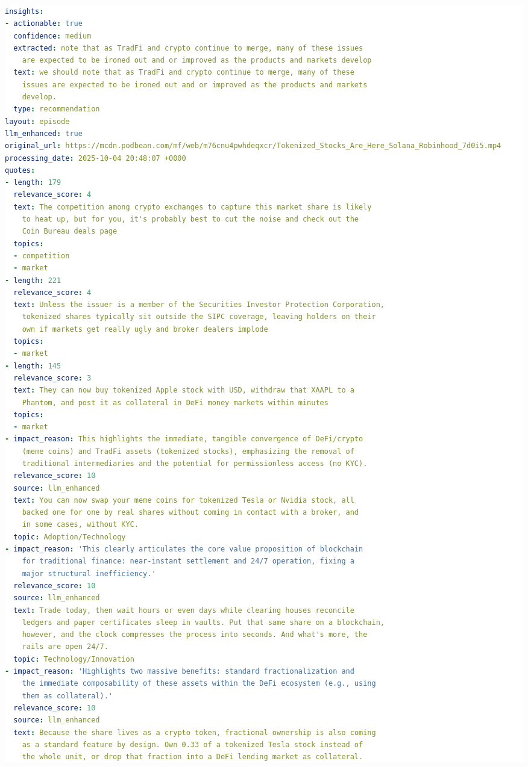 ```yaml
insights:
- actionable: true
  confidence: medium
  extracted: note that as TradFi and crypto continue to merge, many of these issues
    are expected to be ironed out and or improved as the products and markets develop
  text: we should note that as TradFi and crypto continue to merge, many of these
    issues are expected to be ironed out and or improved as the products and markets
    develop.
  type: recommendation
layout: episode
llm_enhanced: true
original_url: https://mcdn.podbean.com/mf/web/m76cnu4pwhdeqxcr/Tokenized_Stocks_Are_Here_Solana_Robinhood_7d0i5.mp4
processing_date: 2025-10-04 20:48:07 +0000
quotes:
- length: 179
  relevance_score: 4
  text: The competition among crypto exchanges to capture this market share is likely
    to heat up, but for you, it's probably best to cut the noise and check out the
    Coin Bureau deals page
  topics:
  - competition
  - market
- length: 221
  relevance_score: 4
  text: Unless the issuer is a member of the Securities Investor Protection Corporation,
    tokenized shares typically sit outside the SIPC coverage, leaving holders on their
    own if markets get really ugly and broker dealers implode
  topics:
  - market
- length: 145
  relevance_score: 3
  text: They can now buy tokenized Apple stock with USD, withdraw that XAAPL to a
    Phantom, and post it as collateral in DeFi money markets within minutes
  topics:
  - market
- impact_reason: This highlights the immediate, tangible convergence of DeFi/crypto
    (meme coins) and TradFi assets (tokenized stocks), emphasizing the removal of
    traditional intermediaries and the potential for permissionless access (no KYC).
  relevance_score: 10
  source: llm_enhanced
  text: You can now swap your meme coins for tokenized Tesla or Nvidia stock, all
    backed one for one by real shares without coming in contact with a broker, and
    in some cases, without KYC.
  topic: Adoption/Technology
- impact_reason: 'This clearly articulates the core value proposition of blockchain
    for traditional finance: near-instant settlement and 24/7 operation, fixing a
    major structural inefficiency.'
  relevance_score: 10
  source: llm_enhanced
  text: Trade today, then wait hours or even days while clearing houses reconcile
    ledgers and paper certificates sleep in vaults. Put that same share on a blockchain,
    however, and the clock compresses the process into seconds. And what's more, the
    rails are open 24/7.
  topic: Technology/Innovation
- impact_reason: 'Highlights two massive benefits: standard fractionalization and
    the immediate composability of these assets within the DeFi ecosystem (e.g., using
    them as collateral).'
  relevance_score: 10
  source: llm_enhanced
  text: Because the share lives as a crypto token, fractional ownership is also coming
    as a standard feature by design. Own 0.33 of a tokenized Tesla stock instead of
    the whole unit, or drop that fraction into a DeFi lending market as collateral.
```
